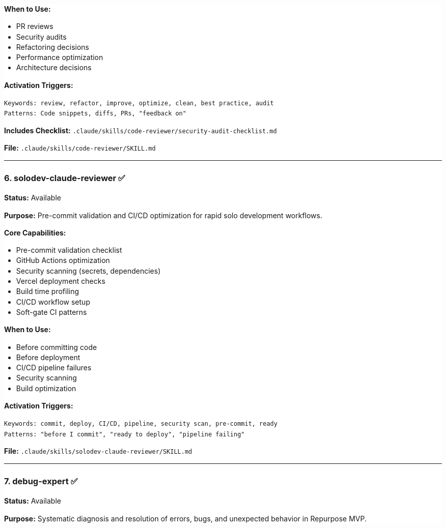 **When to Use:**
- PR reviews
- Security audits
- Refactoring decisions
- Performance optimization
- Architecture decisions

**Activation Triggers:**
```
Keywords: review, refactor, improve, optimize, clean, best practice, audit
Patterns: Code snippets, diffs, PRs, "feedback on"
```

**Includes Checklist:** `.claude/skills/code-reviewer/security-audit-checklist.md`

**File:** `.claude/skills/code-reviewer/SKILL.md`

---

### 6. solodev-claude-reviewer ✅

**Status:** Available

**Purpose:** Pre-commit validation and CI/CD optimization for rapid solo development workflows.

**Core Capabilities:**
- Pre-commit validation checklist
- GitHub Actions optimization
- Security scanning (secrets, dependencies)
- Vercel deployment checks
- Build time profiling
- CI/CD workflow setup
- Soft-gate CI patterns

**When to Use:**
- Before committing code
- Before deployment
- CI/CD pipeline failures
- Security scanning
- Build optimization

**Activation Triggers:**
```
Keywords: commit, deploy, CI/CD, pipeline, security scan, pre-commit, ready
Patterns: "before I commit", "ready to deploy", "pipeline failing"
```

**File:** `.claude/skills/solodev-claude-reviewer/SKILL.md`

---

### 7. debug-expert ✅

**Status:** Available

**Purpose:** Systematic diagnosis and resolution of errors, bugs, and unexpected behavior in Repurpose MVP.
